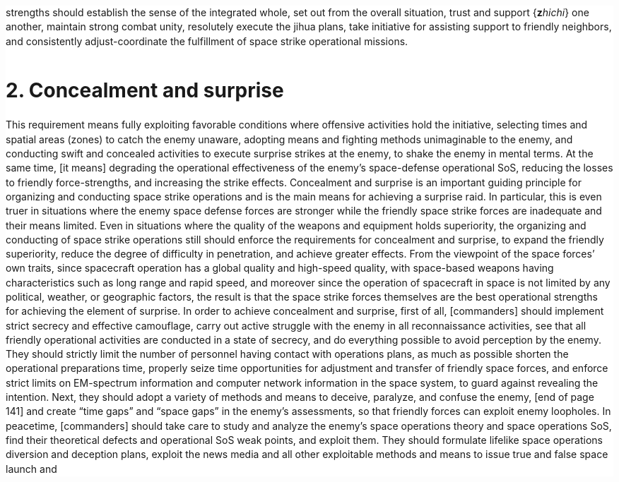 strengths should establish the sense of the integrated whole, set out from the overall situation, trust and support $\{
\boldsymbol { z } hic h i \}$ one another, maintain strong combat unity, resolutely execute the jihua plans, take
initiative for assisting support to friendly neighbors, and consistently adjust-coordinate the fulfillment of space
strike operational missions.

# 2. Concealment and surprise

This requirement means fully exploiting favorable conditions where offensive activities hold the initiative, selecting
times and spatial areas (zones) to catch the enemy unaware, adopting means and fighting methods unimaginable to the
enemy, and conducting swift and concealed activities to execute surprise strikes at the enemy, to shake the enemy in
mental terms. At the same time, [it means] degrading the operational effectiveness of the enemy’s space-defense
operational SoS, reducing the losses to friendly force-strengths, and increasing the strike effects. Concealment and
surprise is an important guiding principle for organizing and conducting space strike operations and is the main means
for achieving a surprise raid. In particular, this is even truer in situations where the enemy space defense forces are
stronger while the friendly space strike forces are inadequate and their means limited. Even in situations where the
quality of the weapons and equipment holds superiority, the organizing and conducting of space strike operations still
should enforce the requirements for concealment and surprise, to expand the friendly superiority, reduce the degree of
difficulty in penetration, and achieve greater effects. From the viewpoint of the space forces’ own traits, since
spacecraft operation has a global quality and high-speed quality, with space-based weapons having characteristics such
as long range and rapid speed, and moreover since the operation of spacecraft in space is not limited by any political,
weather, or geographic factors, the result is that the space strike forces themselves are the best operational strengths
for achieving the element of surprise. In order to achieve concealment and surprise, first of all, [commanders] should
implement strict secrecy and effective camouflage, carry out active struggle with the enemy in all reconnaissance
activities, see that all friendly operational activities are conducted in a state of secrecy, and do everything possible
to avoid perception by the enemy. They should strictly limit the number of personnel having contact with operations
plans, as much as possible shorten the operational preparations time, properly seize time opportunities for adjustment
and transfer of friendly space forces, and enforce strict limits on EM-spectrum information and computer network
information in the space system, to guard against revealing the intention. Next, they should adopt a variety of methods
and means to deceive, paralyze, and confuse the enemy, [end of page 141] and create “time gaps” and “space gaps” in the
enemy’s assessments, so that friendly forces can exploit enemy loopholes. In peacetime, [commanders] should take care to
study and analyze the enemy’s space operations theory and space operations SoS, find their theoretical defects and
operational SoS weak points, and exploit them. They should formulate lifelike space operations diversion and deception
plans, exploit the news media and all other exploitable methods and means to issue true and false space launch and
